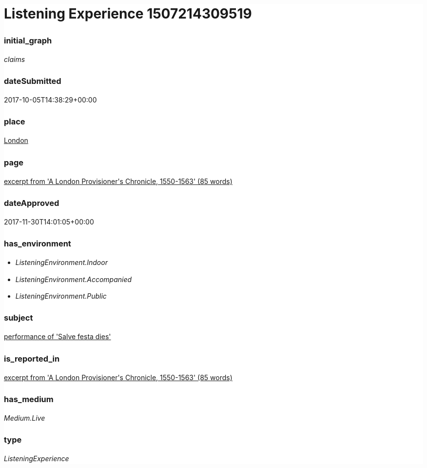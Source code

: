 # Listening Experience 1507214309519

### initial_graph


*claims*

### dateSubmitted


2017-10-05T14:38:29+00:00

### place


[London](#London)

### page


[excerpt from 'A London Provisioner's Chronicle, 1550-1563' (85 words)](#excerpt-from-'A-London-Provisioner's-Chronicle-1550-1563'-(85-words))

### dateApproved


2017-11-30T14:01:05+00:00

### has_environment

 - *ListeningEnvironment.Indoor*

 - *ListeningEnvironment.Accompanied*

 - *ListeningEnvironment.Public*

### subject


[performance of 'Salve festa dies'](#performance-of-'Salve-festa-dies')

### is_reported_in


[excerpt from 'A London Provisioner's Chronicle, 1550-1563' (85 words)](#excerpt-from-'A-London-Provisioner's-Chronicle-1550-1563'-(85-words))

### has_medium


*Medium.Live*

### type


*ListeningExperience*
